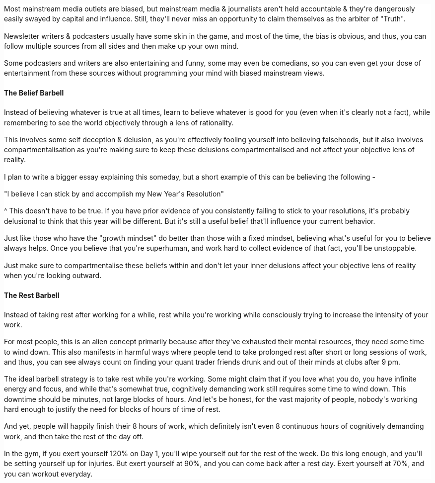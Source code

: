 Most mainstream media outlets are biased, but mainstream media & journalists aren't held accountable & they're dangerously easily swayed by capital and influence. Still, they'll never miss an opportunity to claim themselves as the arbiter of "Truth".

Newsletter writers & podcasters usually have some skin in the game, and most of the time, the bias is obvious, and thus, you can follow multiple sources from all sides and then make up your own mind.

Some podcasters and writers are also entertaining and funny, some may even be comedians, so you can even get your dose of entertainment from these sources without programming your mind with biased mainstream views.

#### The Belief Barbell

Instead of believing whatever is true at all times, learn to believe whatever is good for you (even when it's clearly not a fact), while remembering to see the world objectively through a lens of rationality.

This involves some self deception & delusion, as you're effectively fooling yourself into believing falsehoods, but it also involves compartmentalisation as you're making sure to keep these delusions compartmentalised and not affect your objective lens of reality.

I plan to write a bigger essay explaining this someday, but a short example of this can be believing the following -

"I believe I can stick by and accomplish my New Year's Resolution"

^ This doesn't have to be true. If you have prior evidence of you consistently failing to stick to your resolutions, it's probably delusional to think that this year will be different. But it's still a useful belief that'll influence your current behavior.

Just like those who have the "growth mindset" do better than those with a fixed mindset, believing what's useful for you to believe always helps. Once you believe that you're superhuman, and work hard to collect evidence of that fact, you'll be unstoppable.

Just make sure to compartmentalise these beliefs within and don't let your inner delusions affect your objective lens of reality when you're looking outward.

#### The Rest Barbell

Instead of taking rest after working for a while, rest while you're working while consciously trying to increase the intensity of your work.

For most people, this is an alien concept primarily because after they've exhausted their mental resources, they need some time to wind down. This also manifests in harmful ways where people tend to take prolonged rest after short or long sessions of work, and thus, you can see always count on finding your quant trader friends drunk and out of their minds at clubs after 9 pm.

The ideal barbell strategy is to take rest while you're working. Some might claim that if you love what you do, you have infinite energy and focus, and while that's somewhat true, cognitively demanding work still requires some time to wind down. This downtime should be minutes, not large blocks of hours. And let's be honest, for the vast majority of people, nobody's working hard enough to justify the need for blocks of hours of time of rest.

And yet, people will happily finish their 8 hours of work, which definitely isn't even 8 continuous hours of cognitively demanding work, and then take the rest of the day off.

In the gym, if you exert yourself 120% on Day 1, you'll wipe yourself out for the rest of the week. Do this long enough, and you'll be setting yourself up for injuries. But exert yourself at 90%, and you can come back after a rest day. Exert yourself at 70%, and you can workout everyday.
